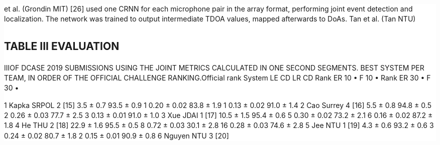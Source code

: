 


et al. (Grondin MIT) [26] used one CRNN for each microphone pair in the array format, performing joint event detection and localization. The network was trained to output intermediate TDOA values, mapped afterwards to DoAs. Tan et al. (Tan NTU)

## TABLE III EVALUATION
IIIOF DCASE 2019 SUBMISSIONS USING THE JOINT METRICS CALCULATED IN ONE SECOND SEGMENTS. BEST SYSTEM PER TEAM, IN ORDER OF THE OFFICIAL CHALLENGE RANKING.Official 
rank 
System 
LE CD 
LR CD 
Rank 
ER 10 • 
F 10 • 
Rank 
ER 30 • 
F 30 • 

1 
Kapka SRPOL 2 [15] 
3.5 ± 0.7 
93.5 ± 0.9 
1 
0.20 ± 0.02 
83.8 ± 1.9 
1 
0.13 ± 0.02 91.0 ± 1.4 
2 
Cao Surrey 4 [16] 
5.5 ± 0.8 
94.8 ± 0.5 
2 
0.26 ± 0.03 77.7 ± 2.5 
3 
0.13 ± 0.01 
91.0 ± 1.0 
3 
Xue JDAI 1 [17] 
10.5 ± 1.5 
95.4 ± 0.6 
5 
0.30 ± 0.02 73.2 ± 2.1 
6 
0.16 ± 0.02 87.2 ± 1.8 
4 
He THU 2 [18] 
22.9 ± 1.6 
95.5 ± 0.5 
8 
0.72 ± 0.03 30.1 ± 2.8 
16 
0.28 ± 0.03 74.6 ± 2.8 
5 
Jee NTU 1 [19] 
4.3 ± 0.6 
93.2 ± 0.6 
3 
0.24 ± 0.02 80.7 ± 1.8 
2 
0.15 ± 0.01 90.9 ± 0.8 
6 
Nguyen NTU 3 [20] 